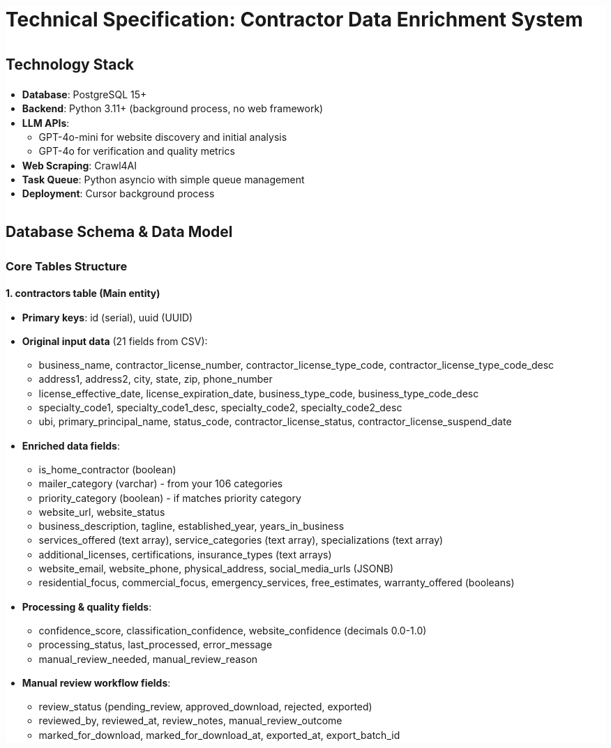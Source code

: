 # Technical Specification: Contractor Data Enrichment System

## Technology Stack

- **Database**: PostgreSQL 15+
- **Backend**: Python 3.11+ (background process, no web framework)
- **LLM APIs**:
  - GPT-4o-mini for website discovery and initial analysis
  - GPT-4o for verification and quality metrics
- **Web Scraping**: Crawl4AI
- **Task Queue**: Python asyncio with simple queue management
- **Deployment**: Cursor background process

## Database Schema & Data Model

### Core Tables Structure

**1. contractors table (Main entity)**

- **Primary keys**: id (serial), uuid (UUID)
- **Original input data** (21 fields from CSV):
  - business_name, contractor_license_number, contractor_license_type_code, contractor_license_type_code_desc
  - address1, address2, city, state, zip, phone_number
  - license_effective_date, license_expiration_date, business_type_code, business_type_code_desc
  - specialty_code1, specialty_code1_desc, specialty_code2, specialty_code2_desc
  - ubi, primary_principal_name, status_code, contractor_license_status, contractor_license_suspend_date

- **Enriched data fields**:
  - is_home_contractor (boolean)
  - mailer_category (varchar) - from your 106 categories
  - priority_category (boolean) - if matches priority category
  - website_url, website_status
  - business_description, tagline, established_year, years_in_business
  - services_offered (text array), service_categories (text array), specializations (text array)
  - additional_licenses, certifications, insurance_types (text arrays)
  - website_email, website_phone, physical_address, social_media_urls (JSONB)
  - residential_focus, commercial_focus, emergency_services, free_estimates, warranty_offered (booleans)

- **Processing & quality fields**:
  - confidence_score, classification_confidence, website_confidence (decimals 0.0-1.0)
  - processing_status, last_processed, error_message
  - manual_review_needed, manual_review_reason

- **Manual review workflow fields**:
  - review_status (pending_review, approved_download, rejected, exported)
  - reviewed_by, reviewed_at, review_notes, manual_review_outcome
  - marked_for_download, marked_for_download_at, exported_at, export_batch_id
